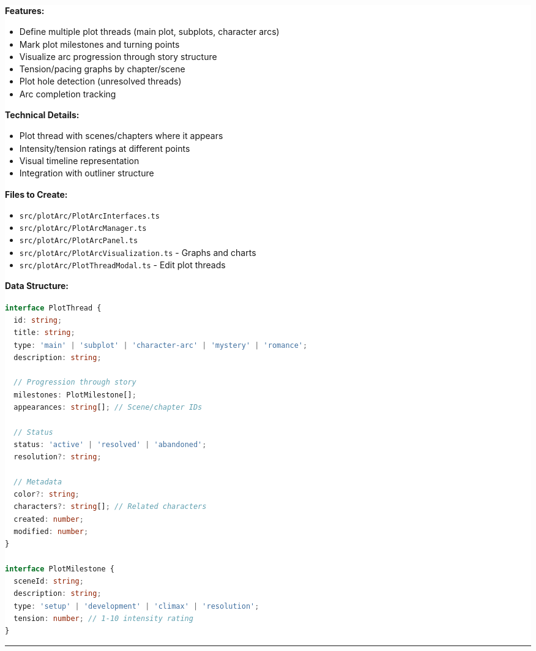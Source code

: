 **Features:**
- Define multiple plot threads (main plot, subplots, character arcs)
- Mark plot milestones and turning points
- Visualize arc progression through story structure
- Tension/pacing graphs by chapter/scene
- Plot hole detection (unresolved threads)
- Arc completion tracking

**Technical Details:**
- Plot thread with scenes/chapters where it appears
- Intensity/tension ratings at different points
- Visual timeline representation
- Integration with outliner structure

**Files to Create:**
- `src/plotArc/PlotArcInterfaces.ts`
- `src/plotArc/PlotArcManager.ts`
- `src/plotArc/PlotArcPanel.ts`
- `src/plotArc/PlotArcVisualization.ts` - Graphs and charts
- `src/plotArc/PlotThreadModal.ts` - Edit plot threads

**Data Structure:**
```typescript
interface PlotThread {
  id: string;
  title: string;
  type: 'main' | 'subplot' | 'character-arc' | 'mystery' | 'romance';
  description: string;

  // Progression through story
  milestones: PlotMilestone[];
  appearances: string[]; // Scene/chapter IDs

  // Status
  status: 'active' | 'resolved' | 'abandoned';
  resolution?: string;

  // Metadata
  color?: string;
  characters?: string[]; // Related characters
  created: number;
  modified: number;
}

interface PlotMilestone {
  sceneId: string;
  description: string;
  type: 'setup' | 'development' | 'climax' | 'resolution';
  tension: number; // 1-10 intensity rating
}
```

---
